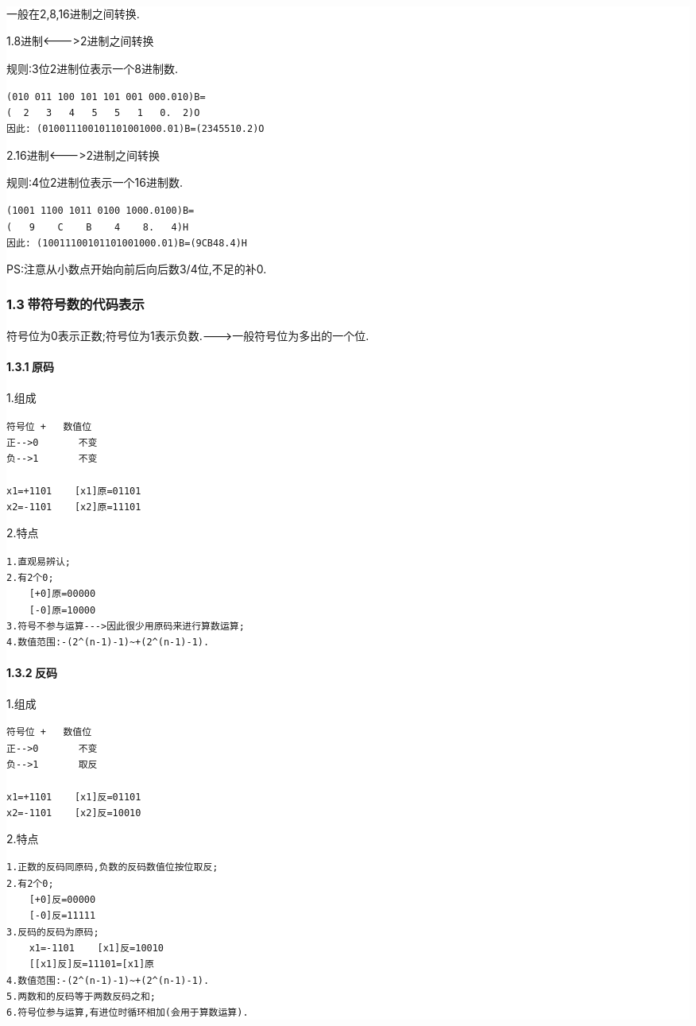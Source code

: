 一般在2,8,16进制之间转换.

1.8进制<--->2进制之间转换

规则:3位2进制位表示一个8进制数.

	(010 011 100 101 101 001 000.010)B=
	(  2   3   4   5   5   1   0.  2)O
	因此:	(010011100101101001000.01)B=(2345510.2)O

2.16进制<--->2进制之间转换

规则:4位2进制位表示一个16进制数.

	(1001 1100 1011 0100 1000.0100)B=
	(   9    C    B    4    8.   4)H
	因此:	(10011100101101001000.01)B=(9CB48.4)H

PS:注意从小数点开始向前后向后数3/4位,不足的补0.

### 1.3 带符号数的代码表示

符号位为0表示正数;符号位为1表示负数.--->一般符号位为多出的一个位.

#### 1.3.1 原码

1.组成

	符号位	+	数值位
	正-->0		不变
	负-->1		不变

	x1=+1101	[x1]原=01101
	x2=-1101	[x2]原=11101

2.特点

	1.直观易辨认;
	2.有2个0;
		[+0]原=00000
		[-0]原=10000
	3.符号不参与运算--->因此很少用原码来进行算数运算;
	4.数值范围:-(2^(n-1)-1)~+(2^(n-1)-1).

#### 1.3.2 反码

1.组成

	符号位	+	数值位
	正-->0		不变
	负-->1		取反

	x1=+1101	[x1]反=01101
	x2=-1101	[x2]反=10010

2.特点

	1.正数的反码同原码,负数的反码数值位按位取反;
	2.有2个0;
		[+0]反=00000
		[-0]反=11111
	3.反码的反码为原码;
		x1=-1101	[x1]反=10010
		[[x1]反]反=11101=[x1]原
	4.数值范围:-(2^(n-1)-1)~+(2^(n-1)-1).
	5.两数和的反码等于两数反码之和;
	6.符号位参与运算,有进位时循环相加(会用于算数运算).
